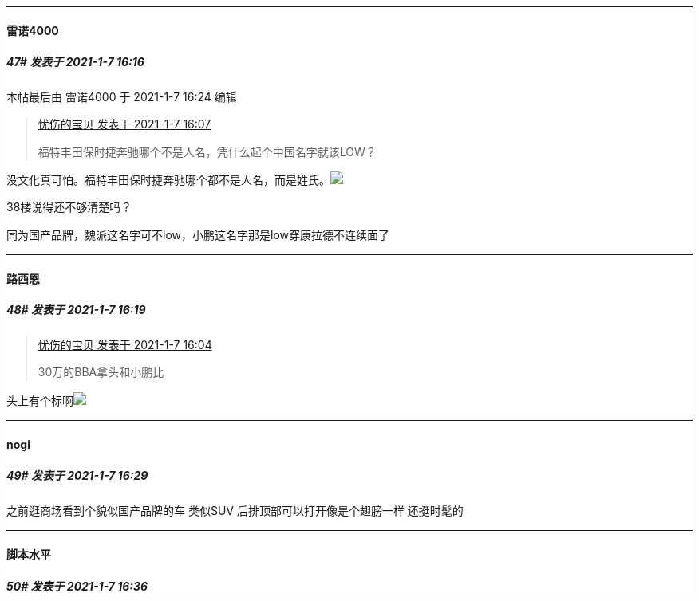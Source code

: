 



*****

####  雷诺4000  
##### 47#       发表于 2021-1-7 16:16



 本帖最后由 雷诺4000 于 2021-1-7 16:24 编辑 
<blockquote><a href="httphttps://bbs.saraba1st.com/2b/forum.php?mod=redirect&amp;goto=findpost&amp;pid=49966650&amp;ptid=1981660" target="_blank">忧伤的宝贝 发表于 2021-1-7 16:07</a>

福特丰田保时捷奔驰哪个不是人名，凭什么起个中国名字就该LOW？</blockquote>
没文化真可怕。福特丰田保时捷奔驰哪个都不是人名，而是姓氏。<img src="https://static.saraba1st.com/image/smiley/face2017/254.png" referrerpolicy="no-referrer">

38楼说得还不够清楚吗？


同为国产品牌，魏派这名字可不low，小鹏这名字那是low穿康拉德不连续面了







*****

####  路西恩  
##### 48#       发表于 2021-1-7 16:19



<blockquote><a href="httphttps://bbs.saraba1st.com/2b/forum.php?mod=redirect&amp;goto=findpost&amp;pid=49966633&amp;ptid=1981660" target="_blank">忧伤的宝贝 发表于 2021-1-7 16:04</a>

30万的BBA拿头和小鹏比</blockquote>
头上有个标啊<img src="https://static.saraba1st.com/image/smiley/face2017/037.png" referrerpolicy="no-referrer">







*****

####  nogi  
##### 49#       发表于 2021-1-7 16:29




之前逛商场看到个貌似国产品牌的车 类似SUV 后排顶部可以打开像是个翅膀一样 还挺时髦的







*****

####  脚本水平  
##### 50#       发表于 2021-1-7 16:36
